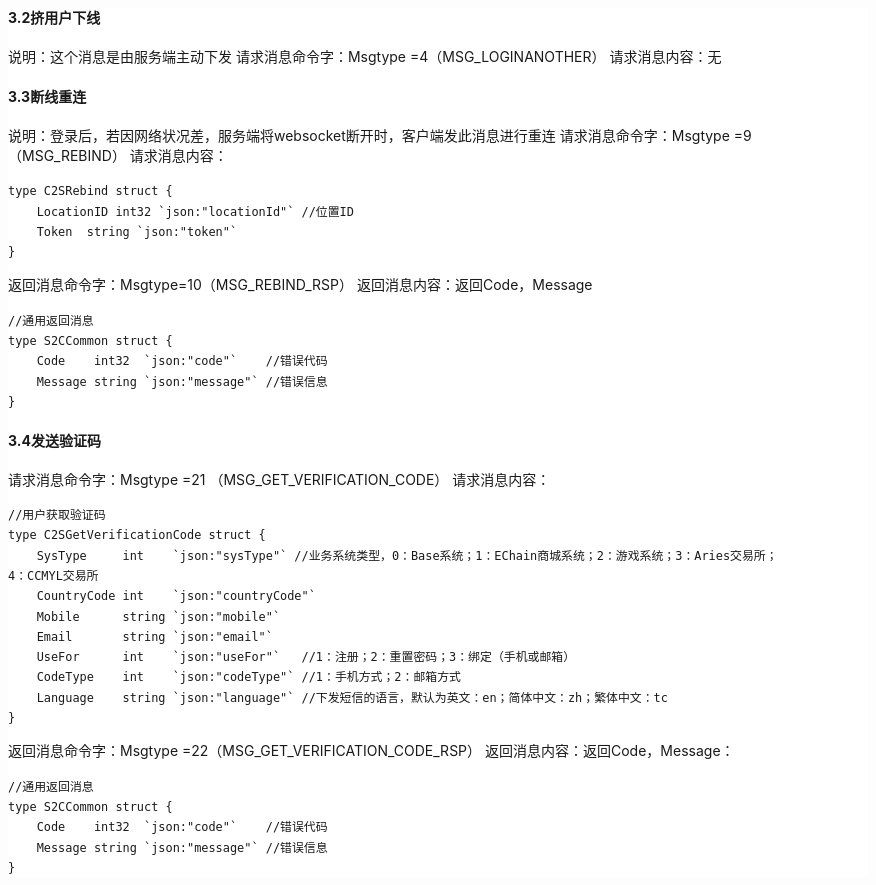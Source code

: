 #### 3.2挤用户下线

说明：这个消息是由服务端主动下发
请求消息命令字：Msgtype =4（MSG_LOGINANOTHER）
请求消息内容：无

#### 3.3断线重连

说明：登录后，若因网络状况差，服务端将websocket断开时，客户端发此消息进行重连
请求消息命令字：Msgtype =9（MSG_REBIND）
请求消息内容：

```golang
type C2SRebind struct {
	LocationID int32 `json:"locationId"` //位置ID
	Token  string `json:"token"`
}
```
返回消息命令字：Msgtype=10（MSG_REBIND_RSP）
返回消息内容：返回Code，Message

```
//通用返回消息
type S2CCommon struct {
    Code    int32  `json:"code"`    //错误代码
    Message string `json:"message"` //错误信息
}
```


#### 3.4发送验证码

请求消息命令字：Msgtype =21 （MSG_GET_VERIFICATION_CODE）
请求消息内容：

```golang
//用户获取验证码
type C2SGetVerificationCode struct {
	SysType     int    `json:"sysType"` //业务系统类型，0：Base系统；1：EChain商城系统；2：游戏系统；3：Aries交易所；											4：CCMYL交易所
	CountryCode int    `json:"countryCode"`
	Mobile      string `json:"mobile"`
	Email       string `json:"email"`
	UseFor      int    `json:"useFor"`   //1：注册；2：重置密码；3：绑定（手机或邮箱）
	CodeType    int    `json:"codeType"` //1：手机方式；2：邮箱方式
	Language    string `json:"language"` //下发短信的语言，默认为英文：en；简体中文：zh；繁体中文：tc
}

```

返回消息命令字：Msgtype =22（MSG_GET_VERIFICATION_CODE_RSP）
返回消息内容：返回Code，Message：

```
//通用返回消息
type S2CCommon struct {
    Code    int32  `json:"code"`    //错误代码
    Message string `json:"message"` //错误信息
}
```
